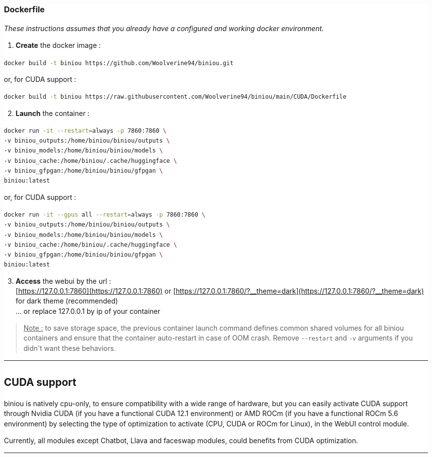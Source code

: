 ### Dockerfile

*These instructions assumes that you already have a configured and working docker environment.*

  1. **Create** the docker image :
```bash
docker build -t biniou https://github.com/Woolverine94/biniou.git
```
 or, for CUDA support : 

```bash
docker build -t biniou https://raw.githubusercontent.com/Woolverine94/biniou/main/CUDA/Dockerfile
```

  2. **Launch** the container : 
```bash
docker run -it --restart=always -p 7860:7860 \
-v biniou_outputs:/home/biniou/biniou/outputs \
-v biniou_models:/home/biniou/biniou/models \
-v biniou_cache:/home/biniou/.cache/huggingface \
-v biniou_gfpgan:/home/biniou/biniou/gfpgan \
biniou:latest
```

 or, for CUDA support : 
 
```bash
docker run -it --gpus all --restart=always -p 7860:7860 \
-v biniou_outputs:/home/biniou/biniou/outputs \
-v biniou_models:/home/biniou/biniou/models \
-v biniou_cache:/home/biniou/.cache/huggingface \
-v biniou_gfpgan:/home/biniou/biniou/gfpgan \
biniou:latest
```


 3. **Access** the webui by the url :<br/>
[https://127.0.0.1:7860](https://127.0.0.1:7860) or [https://127.0.0.1:7860/?__theme=dark](https://127.0.0.1:7860/?__theme=dark) for dark theme (recommended) <br/>
... or replace 127.0.0.1 by ip of your container

><u>Note :</u> to save storage space, the previous container launch command defines common shared volumes for all biniou containers and ensure that the container auto-restart in case of OOM crash. Remove `--restart` and `-v` arguments if you didn't want these behaviors.<br/>

---

## CUDA support

biniou is natively cpu-only, to ensure compatibility with a wide range of hardware, but you can easily activate CUDA support through Nvidia CUDA (if you have a functional CUDA 12.1 environment) or AMD ROCm (if you have a functional ROCm 5.6 environment) by selecting the type of optimization to activate (CPU, CUDA or ROCm for Linux), in the WebUI control module.

Currently, all modules except Chatbot, Llava and faceswap modules, could benefits from CUDA optimization.

---